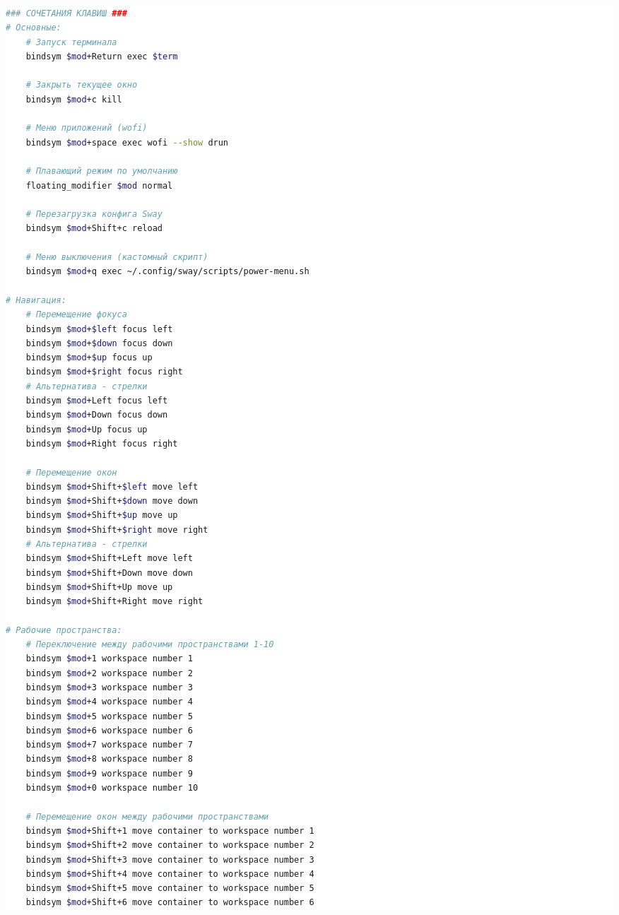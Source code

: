 ```bash
### СОЧЕТАНИЯ КЛАВИШ ###
# Основные:
    # Запуск терминала
    bindsym $mod+Return exec $term

    # Закрыть текущее окно
    bindsym $mod+c kill

    # Меню приложений (wofi)
    bindsym $mod+space exec wofi --show drun

    # Плавающий режим по умолчанию
    floating_modifier $mod normal

    # Перезагрузка конфига Sway
    bindsym $mod+Shift+c reload

    # Меню выключения (кастомный скрипт)
    bindsym $mod+q exec ~/.config/sway/scripts/power-menu.sh

# Навигация:
    # Перемещение фокуса
    bindsym $mod+$left focus left
    bindsym $mod+$down focus down
    bindsym $mod+$up focus up
    bindsym $mod+$right focus right
    # Альтернатива - стрелки
    bindsym $mod+Left focus left
    bindsym $mod+Down focus down
    bindsym $mod+Up focus up
    bindsym $mod+Right focus right

    # Перемещение окон
    bindsym $mod+Shift+$left move left
    bindsym $mod+Shift+$down move down
    bindsym $mod+Shift+$up move up
    bindsym $mod+Shift+$right move right
    # Альтернатива - стрелки
    bindsym $mod+Shift+Left move left
    bindsym $mod+Shift+Down move down
    bindsym $mod+Shift+Up move up
    bindsym $mod+Shift+Right move right

# Рабочие пространства:
    # Переключение между рабочими пространствами 1-10
    bindsym $mod+1 workspace number 1
    bindsym $mod+2 workspace number 2
    bindsym $mod+3 workspace number 3
    bindsym $mod+4 workspace number 4
    bindsym $mod+5 workspace number 5
    bindsym $mod+6 workspace number 6
    bindsym $mod+7 workspace number 7
    bindsym $mod+8 workspace number 8
    bindsym $mod+9 workspace number 9
    bindsym $mod+0 workspace number 10

    # Перемещение окон между рабочими пространствами
    bindsym $mod+Shift+1 move container to workspace number 1
    bindsym $mod+Shift+2 move container to workspace number 2
    bindsym $mod+Shift+3 move container to workspace number 3
    bindsym $mod+Shift+4 move container to workspace number 4
    bindsym $mod+Shift+5 move container to workspace number 5
    bindsym $mod+Shift+6 move container to workspace number 6
```